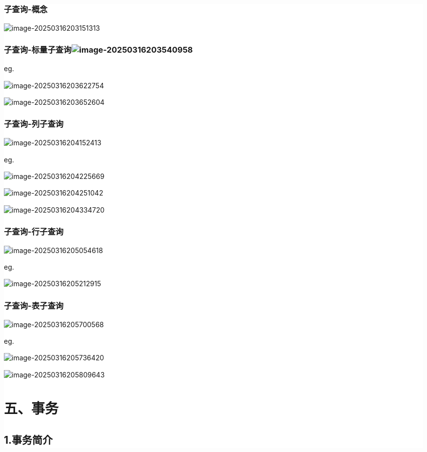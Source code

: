 ### 子查询-概念

![image-20250316203151313](C:\Users\33742\AppData\Roaming\Typora\typora-user-images\image-20250316203151313.png)

### 子查询-标量子查询![image-20250316203540958](C:\Users\33742\AppData\Roaming\Typora\typora-user-images\image-20250316203540958.png)

eg.

![image-20250316203622754](C:\Users\33742\AppData\Roaming\Typora\typora-user-images\image-20250316203622754.png)



![image-20250316203652604](C:\Users\33742\AppData\Roaming\Typora\typora-user-images\image-20250316203652604.png)

### 子查询-列子查询

![image-20250316204152413](C:\Users\33742\AppData\Roaming\Typora\typora-user-images\image-20250316204152413.png)

eg.

![image-20250316204225669](C:\Users\33742\AppData\Roaming\Typora\typora-user-images\image-20250316204225669.png)

![image-20250316204251042](C:\Users\33742\AppData\Roaming\Typora\typora-user-images\image-20250316204251042.png)

![image-20250316204334720](C:\Users\33742\AppData\Roaming\Typora\typora-user-images\image-20250316204334720.png)

### 子查询-行子查询

![image-20250316205054618](C:\Users\33742\AppData\Roaming\Typora\typora-user-images\image-20250316205054618.png)

eg.

![image-20250316205212915](C:\Users\33742\AppData\Roaming\Typora\typora-user-images\image-20250316205212915.png)

### 子查询-表子查询

![image-20250316205700568](C:\Users\33742\AppData\Roaming\Typora\typora-user-images\image-20250316205700568.png)

eg.

![image-20250316205736420](C:\Users\33742\AppData\Roaming\Typora\typora-user-images\image-20250316205736420.png)

![image-20250316205809643](C:\Users\33742\AppData\Roaming\Typora\typora-user-images\image-20250316205809643.png)

# 五、事务

## 1.事务简介

